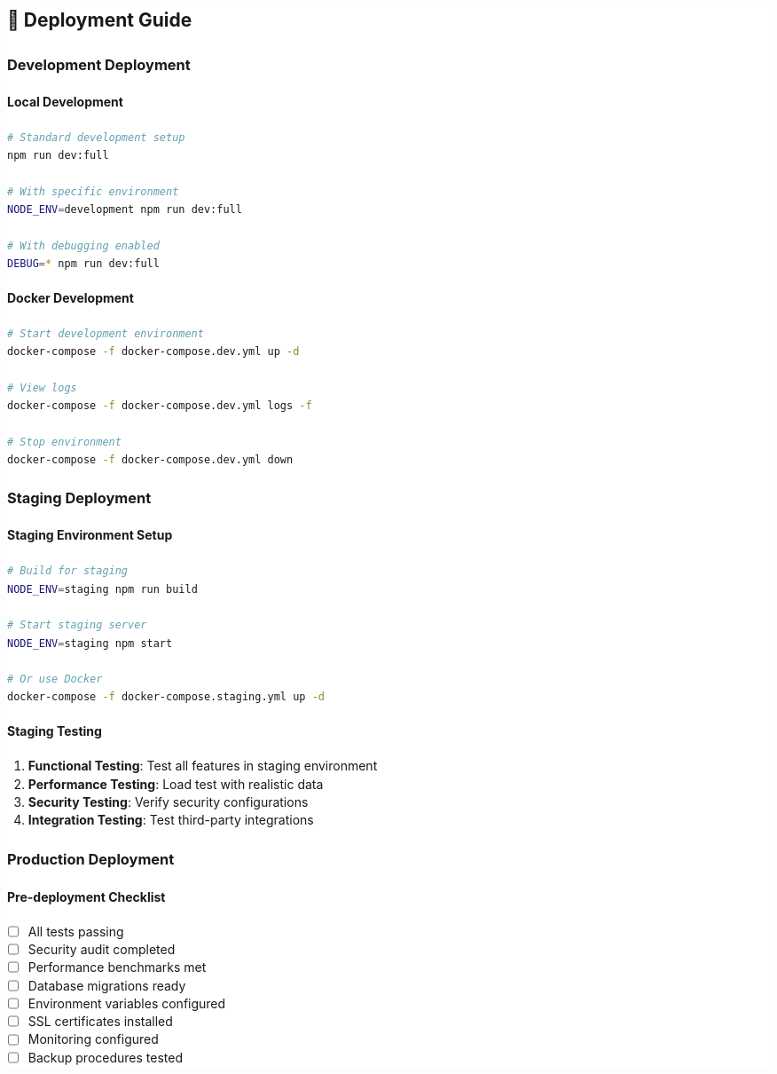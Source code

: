 ## 🚀 Deployment Guide

### Development Deployment

#### Local Development
```bash
# Standard development setup
npm run dev:full

# With specific environment
NODE_ENV=development npm run dev:full

# With debugging enabled
DEBUG=* npm run dev:full
```

#### Docker Development
```bash
# Start development environment
docker-compose -f docker-compose.dev.yml up -d

# View logs
docker-compose -f docker-compose.dev.yml logs -f

# Stop environment
docker-compose -f docker-compose.dev.yml down
```

### Staging Deployment

#### Staging Environment Setup
```bash
# Build for staging
NODE_ENV=staging npm run build

# Start staging server
NODE_ENV=staging npm start

# Or use Docker
docker-compose -f docker-compose.staging.yml up -d
```

#### Staging Testing
1. **Functional Testing**: Test all features in staging environment
2. **Performance Testing**: Load test with realistic data
3. **Security Testing**: Verify security configurations
4. **Integration Testing**: Test third-party integrations

### Production Deployment

#### Pre-deployment Checklist
- [ ] All tests passing
- [ ] Security audit completed
- [ ] Performance benchmarks met
- [ ] Database migrations ready
- [ ] Environment variables configured
- [ ] SSL certificates installed
- [ ] Monitoring configured
- [ ] Backup procedures tested
